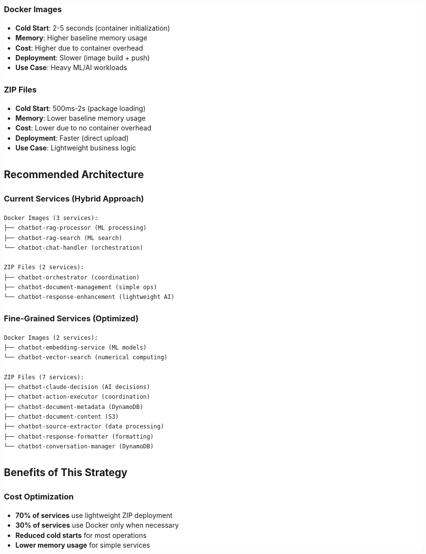 ### Docker Images
- **Cold Start**: 2-5 seconds (container initialization)
- **Memory**: Higher baseline memory usage
- **Cost**: Higher due to container overhead
- **Deployment**: Slower (image build + push)
- **Use Case**: Heavy ML/AI workloads

### ZIP Files
- **Cold Start**: 500ms-2s (package loading)
- **Memory**: Lower baseline memory usage
- **Cost**: Lower due to no container overhead
- **Deployment**: Faster (direct upload)
- **Use Case**: Lightweight business logic

## Recommended Architecture

### Current Services (Hybrid Approach)
```
Docker Images (3 services):
├── chatbot-rag-processor (ML processing)
├── chatbot-rag-search (ML search)
└── chatbot-chat-handler (orchestration)

ZIP Files (2 services):
├── chatbot-orchestrator (coordination)
├── chatbot-document-management (simple ops)
└── chatbot-response-enhancement (lightweight AI)
```

### Fine-Grained Services (Optimized)
```
Docker Images (2 services):
├── chatbot-embedding-service (ML models)
└── chatbot-vector-search (numerical computing)

ZIP Files (7 services):
├── chatbot-claude-decision (AI decisions)
├── chatbot-action-executor (coordination)
├── chatbot-document-metadata (DynamoDB)
├── chatbot-document-content (S3)
├── chatbot-source-extractor (data processing)
├── chatbot-response-formatter (formatting)
└── chatbot-conversation-manager (DynamoDB)
```

## Benefits of This Strategy

### Cost Optimization
- **70% of services** use lightweight ZIP deployment
- **30% of services** use Docker only when necessary
- **Reduced cold starts** for most operations
- **Lower memory usage** for simple services
